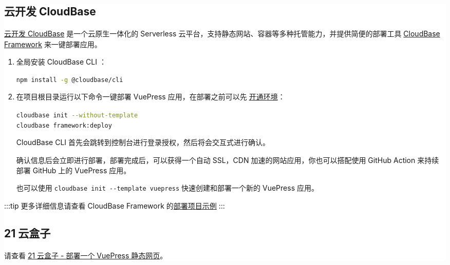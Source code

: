 

## 云开发 CloudBase

[云开发 CloudBase](https://cloudbase.net/?site=vuepress) 是一个云原生一体化的 Serverless 云平台，支持静态网站、容器等多种托管能力，并提供简便的部署工具 [CloudBase Framework](https://cloudbase.net/framework.html?site=vuepress) 来一键部署应用。

1. 全局安装 CloudBase CLI ：

    ```bash
    npm install -g @cloudbase/cli
    ```

2. 在项目根目录运行以下命令一键部署 VuePress 应用，在部署之前可以先 [开通环境](https://console.cloud.tencent.com/tcb/env/index?tdl_anchor=ad&tdl_site=vuejs)：

    ```bash
    cloudbase init --without-template
    cloudbase framework:deploy
    ```

   CloudBase CLI 首先会跳转到控制台进行登录授权，然后将会交互式进行确认。

   确认信息后会立即进行部署，部署完成后，可以获得一个自动 SSL，CDN 加速的网站应用，你也可以搭配使用 GitHub Action 来持续部署 GitHub 上的 VuePress 应用。

   也可以使用 `cloudbase init --template vuepress` 快速创建和部署一个新的 VuePress 应用。

:::tip
更多详细信息请查看 CloudBase Framework 的[部署项目示例](https://github.com/TencentCloudBase/cloudbase-framework?site=vuepress#%E9%A1%B9%E7%9B%AE%E7%A4%BA%E4%BE%8B)
:::

## 21 云盒子

请查看 [21 云盒子 - 部署一个 VuePress 静态网页](https://www.21yunbox.com/docs/#/deploy-vuepress)。

